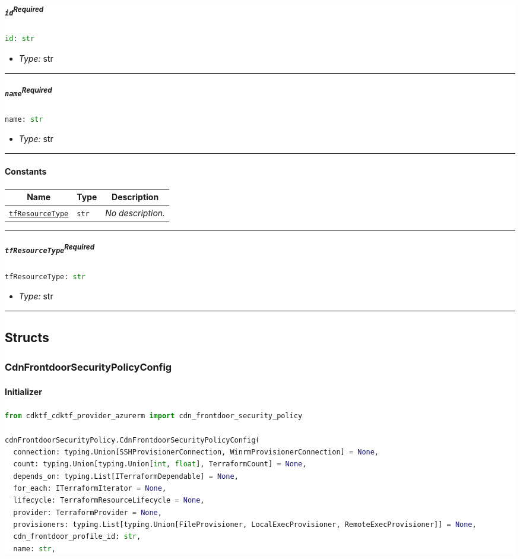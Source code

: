 ##### `id`<sup>Required</sup> <a name="id" id="@cdktf/provider-azurerm.cdnFrontdoorSecurityPolicy.CdnFrontdoorSecurityPolicy.property.id"></a>

```python
id: str
```

- *Type:* str

---

##### `name`<sup>Required</sup> <a name="name" id="@cdktf/provider-azurerm.cdnFrontdoorSecurityPolicy.CdnFrontdoorSecurityPolicy.property.name"></a>

```python
name: str
```

- *Type:* str

---

#### Constants <a name="Constants" id="Constants"></a>

| **Name** | **Type** | **Description** |
| --- | --- | --- |
| <code><a href="#@cdktf/provider-azurerm.cdnFrontdoorSecurityPolicy.CdnFrontdoorSecurityPolicy.property.tfResourceType">tfResourceType</a></code> | <code>str</code> | *No description.* |

---

##### `tfResourceType`<sup>Required</sup> <a name="tfResourceType" id="@cdktf/provider-azurerm.cdnFrontdoorSecurityPolicy.CdnFrontdoorSecurityPolicy.property.tfResourceType"></a>

```python
tfResourceType: str
```

- *Type:* str

---

## Structs <a name="Structs" id="Structs"></a>

### CdnFrontdoorSecurityPolicyConfig <a name="CdnFrontdoorSecurityPolicyConfig" id="@cdktf/provider-azurerm.cdnFrontdoorSecurityPolicy.CdnFrontdoorSecurityPolicyConfig"></a>

#### Initializer <a name="Initializer" id="@cdktf/provider-azurerm.cdnFrontdoorSecurityPolicy.CdnFrontdoorSecurityPolicyConfig.Initializer"></a>

```python
from cdktf_cdktf_provider_azurerm import cdn_frontdoor_security_policy

cdnFrontdoorSecurityPolicy.CdnFrontdoorSecurityPolicyConfig(
  connection: typing.Union[SSHProvisionerConnection, WinrmProvisionerConnection] = None,
  count: typing.Union[typing.Union[int, float], TerraformCount] = None,
  depends_on: typing.List[ITerraformDependable] = None,
  for_each: ITerraformIterator = None,
  lifecycle: TerraformResourceLifecycle = None,
  provider: TerraformProvider = None,
  provisioners: typing.List[typing.Union[FileProvisioner, LocalExecProvisioner, RemoteExecProvisioner]] = None,
  cdn_frontdoor_profile_id: str,
  name: str,
```